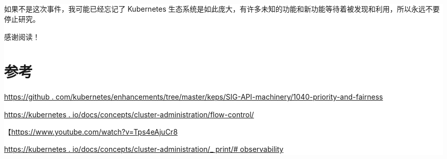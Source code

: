如果不是这次事件，我可能已经忘记了 Kubernetes 生态系统是如此庞大，有许多未知的功能和新功能等待着被发现和利用，所以永远不要停止研究。

感谢阅读！

# 参考

[https://github . com/kubernetes/enhancements/tree/master/keps/SIG-API-machinery/1040-priority-and-fairness](https://github.com/kubernetes/enhancements/tree/master/keps/sig-api-machinery/1040-priority-and-fairness)

[https://kubernetes . io/docs/concepts/cluster-administration/flow-control/](https://kubernetes.io/docs/concepts/cluster-administration/flow-control/)

【https://www.youtube.com/watch?v=Tps4eAjuCr8 

[https://kubernetes . io/docs/concepts/cluster-administration/_ print/# observability](https://kubernetes.io/docs/concepts/cluster-administration/_print/#observability)